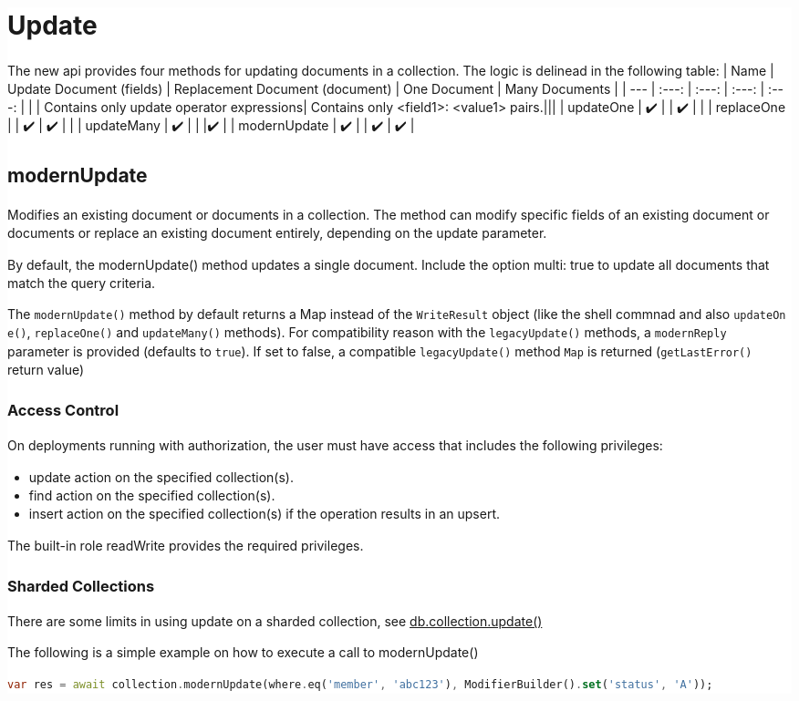 # Update

The new api provides four methods for updating documents in a collection.
The logic is delinead in the following table:
| Name | Update Document (fields) | Replacement Document (document) | One Document | Many Documents |
| --- | :---: | :---: | :---: | :---: |
| | Contains only update operator expressions| Contains only \<field1\>: \<value1\> pairs.|||
| updateOne | :heavy_check_mark: | | :heavy_check_mark: | |
| replaceOne |  | :heavy_check_mark: | :heavy_check_mark: | |
| updateMany | :heavy_check_mark: |  |  |:heavy_check_mark: |
| modernUpdate | :heavy_check_mark: | | :heavy_check_mark: | :heavy_check_mark: |

## modernUpdate

Modifies an existing document or documents in a collection. The method can modify specific fields of an existing document or documents or replace an existing document entirely, depending on the update parameter.

By default, the modernUpdate() method updates a single document. Include the option multi: true to update all documents that match the query criteria.

The `modernUpdate()` method by default returns a Map instead of the `WriteResult` object (like the shell commnad and also `updateOne()`, `replaceOne()` and `updateMany()` methods). For compatibility reason with the `legacyUpdate()` methods, a `modernReply` parameter is provided (defaults to `true`). If set to false, a compatible `legacyUpdate()` method `Map` is returned (`getLastError()` return value)

### Access Control

On deployments running with authorization, the user must have access that includes the following privileges:

- update action on the specified collection(s).
- find action on the specified collection(s).
- insert action on the specified collection(s) if the operation results in an upsert.

The built-in role readWrite provides the required privileges.

### Sharded Collections

There are some limits in using update on a sharded collection, see [db.collection.update()](https://docs.mongodb.com/manual/reference/method/db.collection.update/#behavior)

The following is a simple example on how to execute a call to modernUpdate()

```dart
var res = await collection.modernUpdate(where.eq('member', 'abc123'), ModifierBuilder().set('status', 'A'));
```
